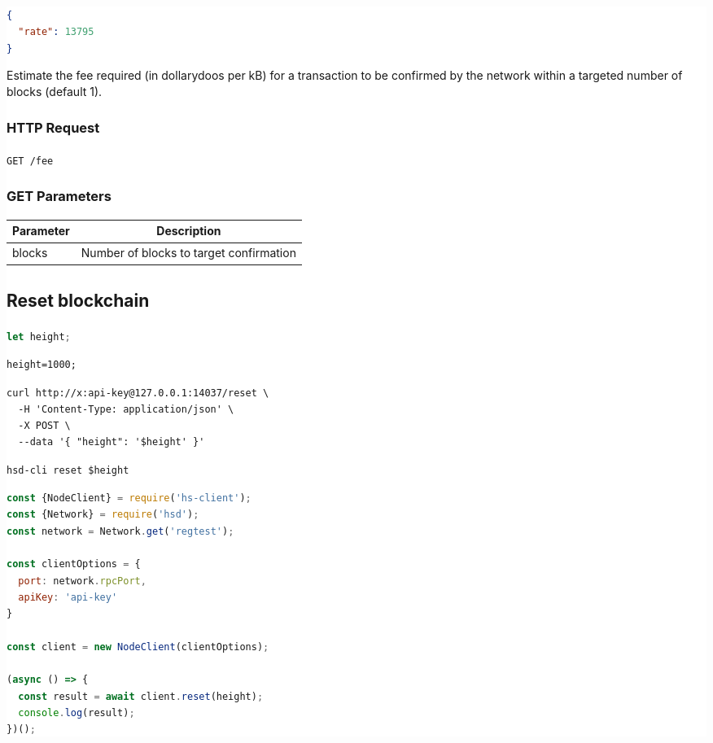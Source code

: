 ```json
{
  "rate": 13795
}
```

Estimate the fee required (in dollarydoos per kB) for a transaction to be confirmed by the network within a targeted number of blocks (default 1).

### HTTP Request
`GET /fee`

### GET Parameters
Parameter | Description
--------- | -----------
blocks    | Number of blocks to target confirmation


## Reset blockchain
```javascript
let height;
```

```shell--vars
height=1000;
```

```shell--curl
curl http://x:api-key@127.0.0.1:14037/reset \
  -H 'Content-Type: application/json' \
  -X POST \
  --data '{ "height": '$height' }'
```

```shell--cli
hsd-cli reset $height
```

```javascript
const {NodeClient} = require('hs-client');
const {Network} = require('hsd');
const network = Network.get('regtest');

const clientOptions = {
  port: network.rpcPort,
  apiKey: 'api-key'
}

const client = new NodeClient(clientOptions);

(async () => {
  const result = await client.reset(height);
  console.log(result);
})();
```
